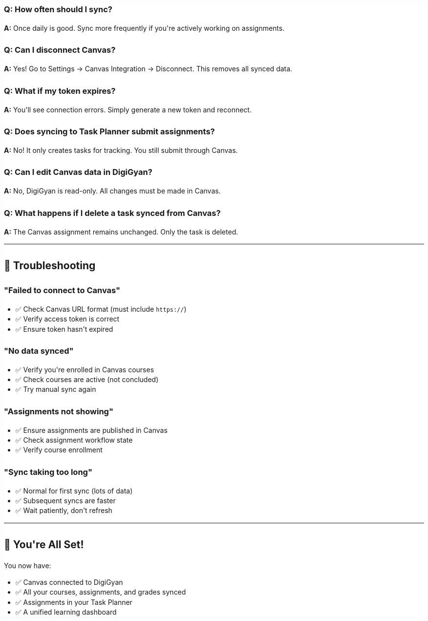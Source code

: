 ### Q: How often should I sync?
**A:** Once daily is good. Sync more frequently if you're actively working on assignments.

### Q: Can I disconnect Canvas?
**A:** Yes! Go to Settings → Canvas Integration → Disconnect. This removes all synced data.

### Q: What if my token expires?
**A:** You'll see connection errors. Simply generate a new token and reconnect.

### Q: Does syncing to Task Planner submit assignments?
**A:** No! It only creates tasks for tracking. You still submit through Canvas.

### Q: Can I edit Canvas data in DigiGyan?
**A:** No, DigiGyan is read-only. All changes must be made in Canvas.

### Q: What happens if I delete a task synced from Canvas?
**A:** The Canvas assignment remains unchanged. Only the task is deleted.

---

## 🐛 Troubleshooting

### "Failed to connect to Canvas"
- ✅ Check Canvas URL format (must include `https://`)
- ✅ Verify access token is correct
- ✅ Ensure token hasn't expired

### "No data synced"
- ✅ Verify you're enrolled in Canvas courses
- ✅ Check courses are active (not concluded)
- ✅ Try manual sync again

### "Assignments not showing"
- ✅ Ensure assignments are published in Canvas
- ✅ Check assignment workflow state
- ✅ Verify course enrollment

### "Sync taking too long"
- ✅ Normal for first sync (lots of data)
- ✅ Subsequent syncs are faster
- ✅ Wait patiently, don't refresh

---

## 🎉 You're All Set!

You now have:
- ✅ Canvas connected to DigiGyan
- ✅ All your courses, assignments, and grades synced
- ✅ Assignments in your Task Planner
- ✅ A unified learning dashboard
